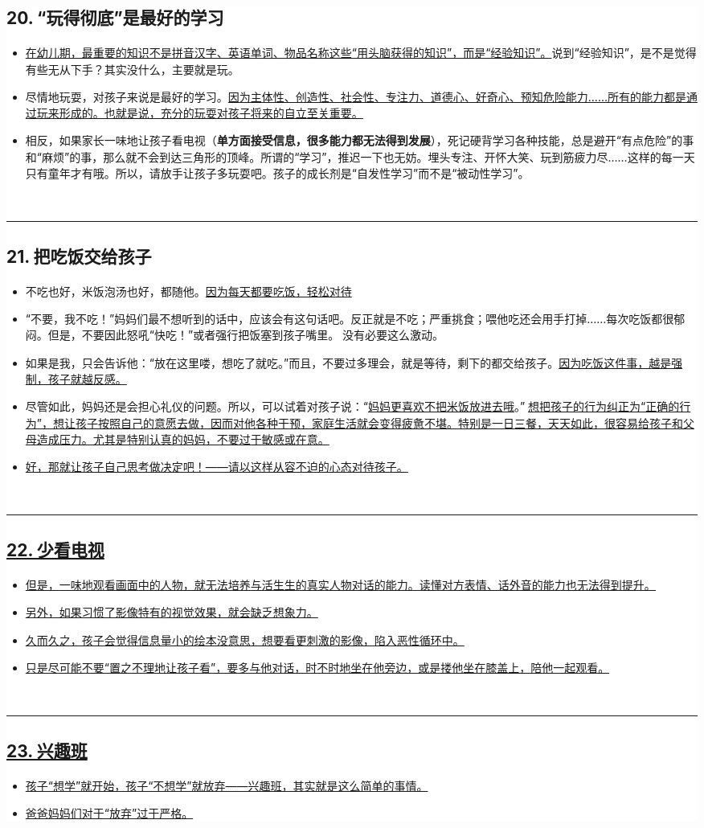 ## 20. “玩得彻底”是最好的学习

- <u>在幼儿期，最重要的知识不是拼音汉字、英语单词、物品名称这些“用头脑获得的知识”，而是“经验知识”。</u>说到“经验知识”，是不是觉得有些无从下手？其实没什么，主要就是玩。

- 尽情地玩耍，对孩子来说是最好的学习。<u>因为主体性、创造性、社会性、专注力、道德心、好奇心、预知危险能力……所有的能力都是通过玩来形成的。也就是说，充分的玩耍对孩子将来的自立至关重要。</u>

- 相反，如果家长一味地让孩子看电视（**单方面接受信息，很多能力都无法得到发展**），死记硬背学习各种技能，总是避开“有点危险”的事和“麻烦”的事，那么就不会到达三角形的顶峰。所谓的“学习”，推迟一下也无妨。埋头专注、开怀大笑、玩到筋疲力尽……这样的每一天只有童年才有哦。所以，请放手让孩子多玩耍吧。孩子的成长剂是“自发性学习”而不是“被动性学习”。

<br/>

---

## 21. 把吃饭交给孩子

- 不吃也好，米饭泡汤也好，都随他。<u>因为每天都要吃饭，轻松对待</u>
-  “不要，我不吃！”妈妈们最不想听到的话中，应该会有这句话吧。反正就是不吃；严重挑食；喂他吃还会用手打掉……每次吃饭都很郁闷。但是，不要因此怒吼“快吃！”或者强行把饭塞到孩子嘴里。  没有必要这么激动。

- 如果是我，只会告诉他：“放在这里喽，想吃了就吃。”而且，不要过多理会，就是等待，剩下的都交给孩子。<u>因为吃饭这件事，越是强制，孩子就越反感。</u>

- 尽管如此，妈妈还是会担心礼仪的问题。所以，可以试着对孩子说：“<u>妈妈更喜欢不把米饭放进去哦</u>。”   <u>想把孩子的行为纠正为“正确的行为”，想让孩子按照自己的意愿去做，因而对他各种干预，家庭生活就会变得疲惫不堪。特别是一日三餐，天天如此，很容易给孩子和父母造成压力。尤其是特别认真的妈妈，不要过于敏感或在意。
- 好，那就让孩子自己思考做决定吧！——请以这样从容不迫的心态对待孩子。

<br/>

---

## 22. 少看电视

- 但是，<u>一味地观看画面中的人物，就无法培养与活生生的真实人物对话的能力。读懂对方表情、话外音的能力也无法得到提升。</u>

- 另外，如果习惯了影像特有的视觉效果，就会缺乏想象力。

- 久而久之，孩子会觉得信息量小的绘本没意思，想要看更刺激的影像，陷入恶性循环中。

- 只是尽可能不要“置之不理地让孩子看”，要多与他对话，时不时地坐在他旁边，或是搂他坐在膝盖上，陪他一起观看。

<br/>

---

## 23. 兴趣班

-  孩子“想学”就开始，孩子“不想学”就放弃——兴趣班，其实就是这么简单的事情。

- 爸爸妈妈们对于“放弃”过于严格。


